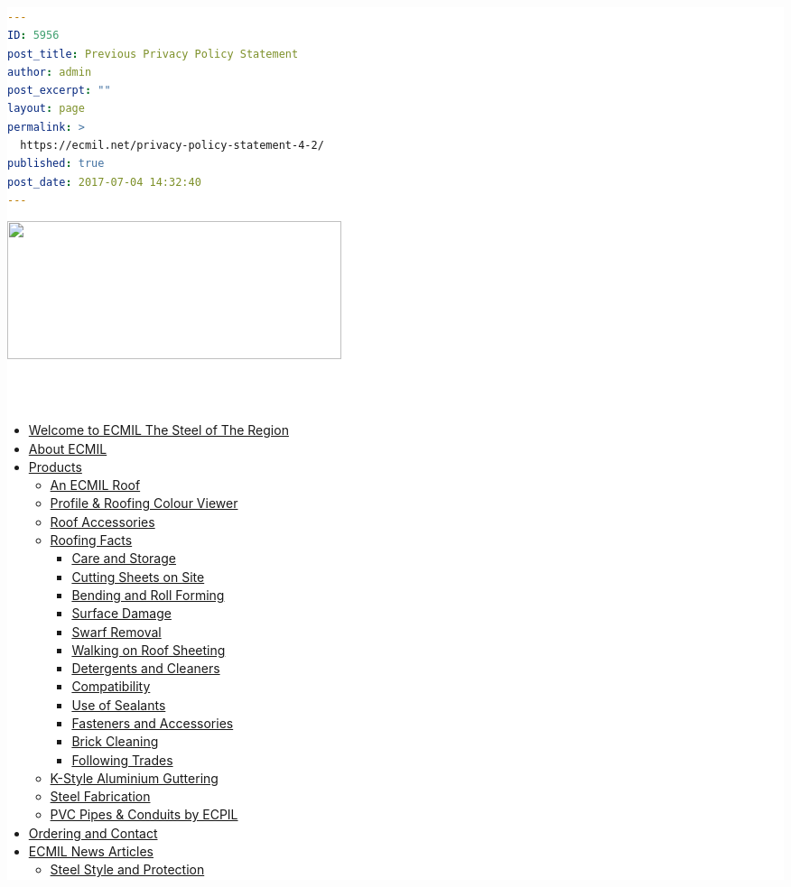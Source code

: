 ```yaml
---
ID: 5956
post_title: Previous Privacy Policy Statement
author: admin
post_excerpt: ""
layout: page
permalink: >
  https://ecmil.net/privacy-policy-statement-4-2/
published: true
post_date: 2017-07-04 14:32:40
---
```

<img style="width: 370px;" src="http://ecmil.net/master/wp-content/uploads/2016/06/master41.png" alt="" width="370" height="153" />
<h2></h2>
&nbsp;
<ul id="menu-menu-2">
 	<li id="menu-item-5777"><a href="http://ecmil.net/" data-tve-custom-colour="60711390">Welcome to ECMIL The Steel of The Region</a></li>
 	<li id="menu-item-5964"><a href="http://ecmil.net/about-ecmil/" data-tve-custom-colour="60711390">About ECMIL</a></li>
 	<li id="menu-item-5779"><a href="#" data-tve-custom-colour="60711390">Products</a>
<ul>
 	<li id="menu-item-5780"><a href="http://ecmil.net/an-ecmil-roof/">An ECMIL Roof</a></li>
 	<li id="menu-item-5921"><a href="http://ecmil.net/roofing-viewer/">Profile &amp; Roofing Colour Viewer</a></li>
 	<li id="menu-item-5781"><a href="http://ecmil.net/roof-accessories/">Roof Accessories</a></li>
 	<li id="menu-item-6557"><a href="#">Roofing Facts</a>
<ul>
 	<li id="menu-item-6558"><a href="http://ecmil.net/care-and-storage/">Care and Storage</a></li>
 	<li id="menu-item-6569"><a href="http://ecmil.net/cutting-sheets-on-site/">Cutting Sheets on Site</a></li>
 	<li id="menu-item-6568"><a href="http://ecmil.net/bending-and-roll-forming/">Bending and Roll Forming</a></li>
 	<li id="menu-item-6565"><a href="http://ecmil.net/surface-damage/">Surface Damage</a></li>
 	<li id="menu-item-6564"><a href="http://ecmil.net/swarf-removal/">Swarf Removal</a></li>
 	<li id="menu-item-6561"><a href="http://ecmil.net/walking-on-roof-sheeting/">Walking on Roof Sheeting</a></li>
 	<li id="menu-item-6566"><a href="http://ecmil.net/detergents-and-cleaners/">Detergents and Cleaners</a></li>
 	<li id="menu-item-6563"><a href="http://ecmil.net/compatibility/">Compatibility</a></li>
 	<li id="menu-item-6562"><a href="http://ecmil.net/use-of-sealants/">Use of Sealants</a></li>
 	<li id="menu-item-6560"><a href="http://ecmil.net/fasteners-and-accessories/">Fasteners and Accessories</a></li>
 	<li id="menu-item-6567"><a href="http://ecmil.net/brick-cleaning/">Brick Cleaning</a></li>
 	<li id="menu-item-6559"><a href="http://ecmil.net/following-trades/">Following Trades</a></li>
</ul>
</li>
 	<li id="menu-item-5818"><a href="http://ecmil.net/k-style-guttering/">K-Style Aluminium Guttering</a></li>
 	<li id="menu-item-5782"><a href="http://ecmil.net/steel-fabrication/">Steel Fabrication</a></li>
 	<li id="menu-item-5783"><a href="http://ecmil.net/pvc-pipes-conduits-by-ecpil/">PVC Pipes &amp; Conduits by ECPIL</a></li>
</ul>
</li>
 	<li id="menu-item-5814"><a href="http://ecmil.net/form/" data-tve-custom-colour="60711390">Ordering and Contact</a></li>
 	<li id="menu-item-5784"><a href="http://ecmil.net/ecmil-news-articles/" data-tve-custom-colour="60711390">ECMIL News Articles</a>
<ul>
 	<li id="menu-item-6463"><a href="http://ecmil.net/steel-style-and-protection/">Steel Style and Protection</a></li>
